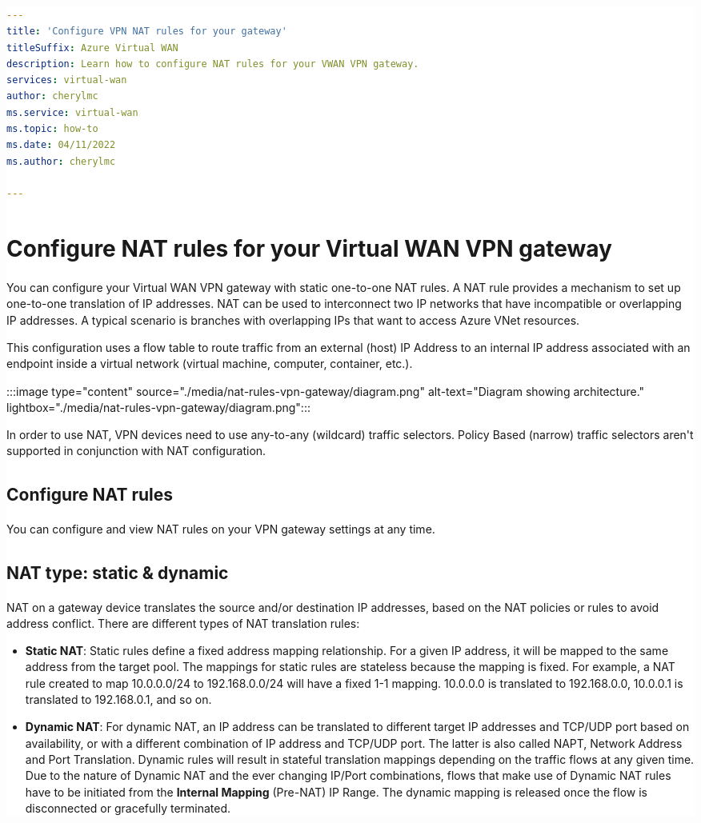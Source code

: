 ```yaml
---
title: 'Configure VPN NAT rules for your gateway'
titleSuffix: Azure Virtual WAN
description: Learn how to configure NAT rules for your VWAN VPN gateway.
services: virtual-wan
author: cherylmc
ms.service: virtual-wan
ms.topic: how-to
ms.date: 04/11/2022
ms.author: cherylmc

---
```


# Configure NAT rules for your Virtual WAN VPN gateway

You can configure your Virtual WAN VPN gateway with static one-to-one NAT rules. A NAT rule provides a mechanism to set up one-to-one translation of IP addresses. NAT can be used to interconnect two IP networks that have incompatible or overlapping IP addresses. A typical scenario is branches with overlapping IPs that want to access Azure VNet resources.

This configuration uses a flow table to route traffic from an external (host) IP Address to an internal IP address associated with an endpoint inside a virtual network (virtual machine, computer, container, etc.).

:::image type="content" source="./media/nat-rules-vpn-gateway/diagram.png" alt-text="Diagram showing architecture." lightbox="./media/nat-rules-vpn-gateway/diagram.png":::

In order to use NAT, VPN devices need to use any-to-any (wildcard) traffic selectors. Policy Based (narrow) traffic selectors aren't supported in conjunction with NAT configuration.

## <a name="rules"></a>Configure NAT rules

You can configure and view NAT rules on your VPN gateway settings at any time.

## <a name="type"></a>NAT type: static & dynamic

NAT on a gateway device translates the source and/or destination IP addresses, based on the NAT policies or rules to avoid address conflict. There are different types of NAT translation rules:

* **Static NAT**: Static rules define a fixed address mapping relationship. For a given IP address, it will be mapped to the same address from the target pool. The mappings for static rules are stateless because the mapping is fixed. For example, a NAT rule created to map 10.0.0.0/24 to 192.168.0.0/24 will have a fixed 1-1 mapping. 10.0.0.0 is translated to 192.168.0.0, 10.0.0.1 is translated to 192.168.0.1, and so on.

* **Dynamic NAT**: For dynamic NAT, an IP address can be translated to different target IP addresses and TCP/UDP port based on availability, or with a different combination of IP address and TCP/UDP port. The latter is also called NAPT, Network Address and Port Translation. Dynamic rules will result in stateful translation mappings depending on the traffic flows at any given time. Due to the nature of Dynamic NAT and the ever changing IP/Port combinations, flows that make use of Dynamic NAT rules have to be initiated from the **Internal Mapping** (Pre-NAT) IP Range. The dynamic mapping is released once the flow is disconnected or gracefully terminated.
